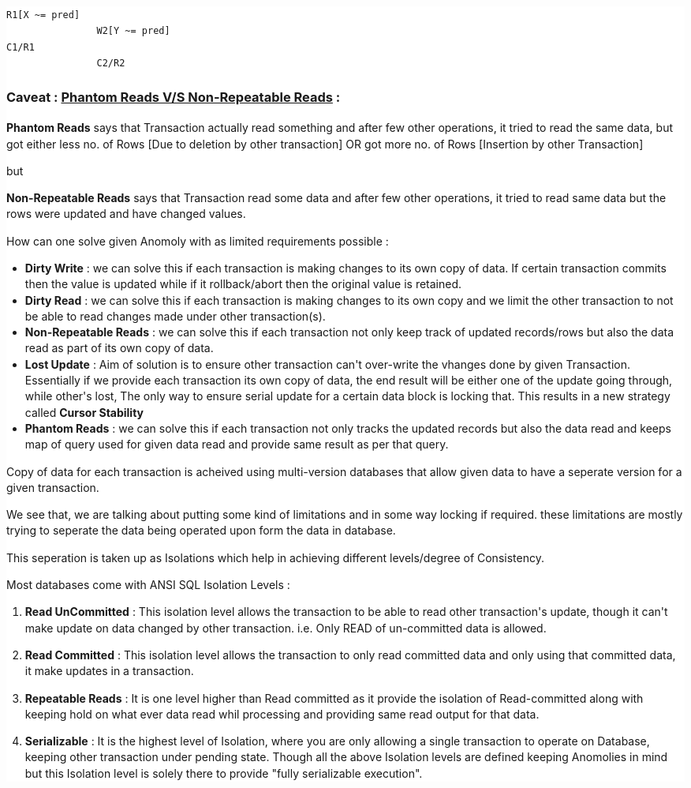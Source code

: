 ```
R1[X ~= pred]    
                W2[Y ~= pred]
C1/R1   
                C2/R2
```

### Caveat : <ins>Phantom Reads V/S Non-Repeatable Reads</ins> : 
**Phantom Reads** says that Transaction actually read something and after few other operations, it tried to read the same data, but got either less no. of Rows [Due to deletion by other transaction] OR got more no. of Rows [Insertion by other Transaction]

but 

**Non-Repeatable Reads** says that Transaction read some data and after few other operations, it tried to read same data but the rows were updated and have changed values.

How can one solve given Anomoly with as limited requirements possible : 
* **Dirty Write** : we can solve this if each transaction is making changes to its own copy of data. If certain transaction commits then the value is updated while if it rollback/abort then the original value is retained.
* **Dirty Read** : we can solve this if each transaction is making changes to its own copy and we limit the other transaction to not be able to read changes made under other transaction(s).
* **Non-Repeatable Reads** : we can solve this if each transaction not only keep track of updated records/rows but also the data read as part of its own copy of data.
* **Lost Update** : Aim of solution is to ensure other transaction can't over-write the vhanges done by given Transaction. Essentially if we provide each transaction its own copy of data, the end result will be either one of the update going through, while other's lost, The only way to ensure serial update for a certain data block is locking that. This results in a new strategy called **Cursor Stability**
* **Phantom Reads** : we can solve this if each transaction not only tracks the updated records but also the data read and keeps map of query used for given data read and provide same result as per that query.

Copy of data for each transaction is acheived using multi-version databases that allow given data to have a seperate version for a given transaction.

We see that, we are talking about putting some kind of limitations and in some way locking if required.
these limitations are mostly trying to seperate the data being operated upon form the data in database.

This  seperation is taken up as Isolations which help in achieving different levels/degree of Consistency.

Most databases come with ANSI SQL Isolation Levels : 
1. **Read UnCommitted** : This isolation level
allows the transaction to be able to read other transaction's update, though it can't make update on data changed by other transaction. i.e. Only READ of un-committed data is allowed.

2. **Read Committed** : This isolation level allows the transaction to only read committed data and only using that committed data, it make updates in a transaction.

3. **Repeatable Reads** : It is one level higher than Read committed as it provide the isolation of Read-committed along with keeping hold on what ever data read whil processing and providing same read output for that data.
4. **Serializable** : It is the highest level of Isolation, where you are only allowing a single transaction to operate on Database, keeping other transaction under pending state. Though all the above Isolation levels are defined keeping Anomolies in mind but this Isolation level is solely there to provide "fully serializable execution". 
